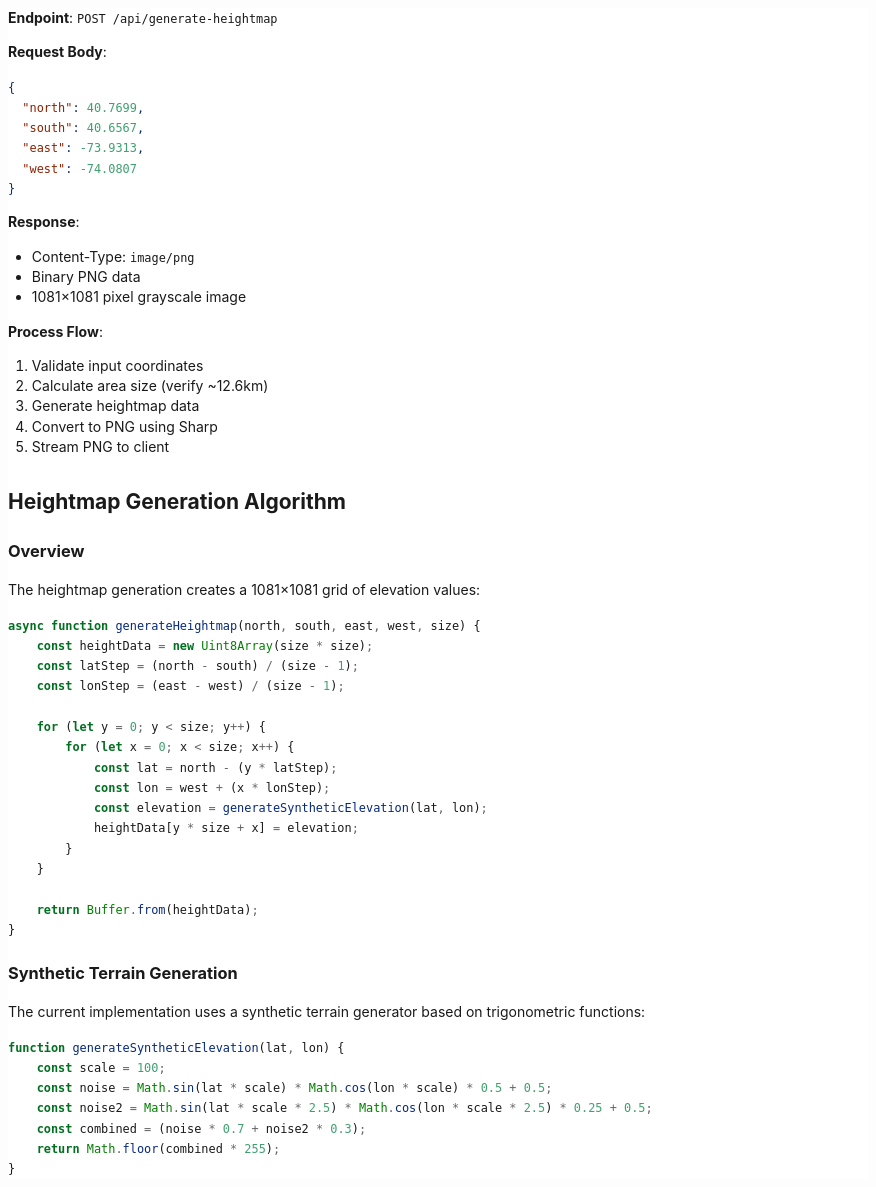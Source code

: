 **Endpoint**: `POST /api/generate-heightmap`

**Request Body**:
```json
{
  "north": 40.7699,
  "south": 40.6567,
  "east": -73.9313,
  "west": -74.0807
}
```

**Response**:
- Content-Type: `image/png`
- Binary PNG data
- 1081×1081 pixel grayscale image

**Process Flow**:
1. Validate input coordinates
2. Calculate area size (verify ~12.6km)
3. Generate heightmap data
4. Convert to PNG using Sharp
5. Stream PNG to client

## Heightmap Generation Algorithm

### Overview

The heightmap generation creates a 1081×1081 grid of elevation values:

```javascript
async function generateHeightmap(north, south, east, west, size) {
    const heightData = new Uint8Array(size * size);
    const latStep = (north - south) / (size - 1);
    const lonStep = (east - west) / (size - 1);
    
    for (let y = 0; y < size; y++) {
        for (let x = 0; x < size; x++) {
            const lat = north - (y * latStep);
            const lon = west + (x * lonStep);
            const elevation = generateSyntheticElevation(lat, lon);
            heightData[y * size + x] = elevation;
        }
    }
    
    return Buffer.from(heightData);
}
```

### Synthetic Terrain Generation

The current implementation uses a synthetic terrain generator based on trigonometric functions:

```javascript
function generateSyntheticElevation(lat, lon) {
    const scale = 100;
    const noise = Math.sin(lat * scale) * Math.cos(lon * scale) * 0.5 + 0.5;
    const noise2 = Math.sin(lat * scale * 2.5) * Math.cos(lon * scale * 2.5) * 0.25 + 0.5;
    const combined = (noise * 0.7 + noise2 * 0.3);
    return Math.floor(combined * 255);
}
```
